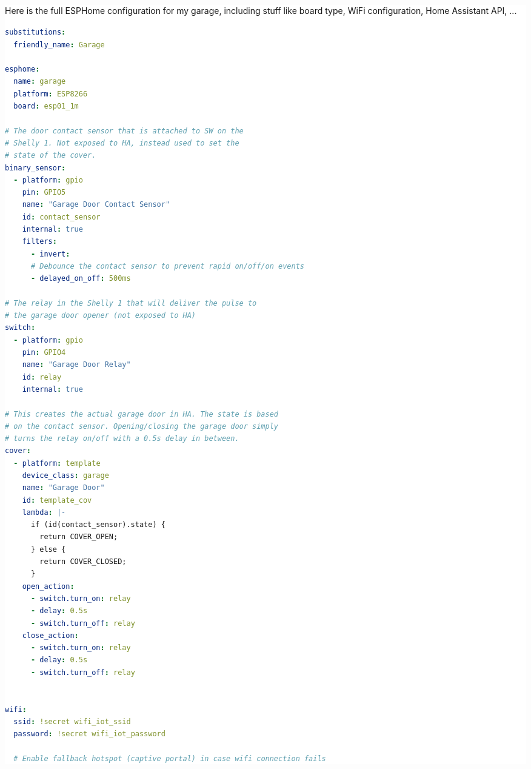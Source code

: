 Here is the full ESPHome configuration for my garage, including stuff like board type, WiFi configuration, Home Assistant API, ...

```yaml
substitutions:
  friendly_name: Garage

esphome:
  name: garage
  platform: ESP8266
  board: esp01_1m

# The door contact sensor that is attached to SW on the 
# Shelly 1. Not exposed to HA, instead used to set the 
# state of the cover.
binary_sensor:
  - platform: gpio
    pin: GPIO5
    name: "Garage Door Contact Sensor"
    id: contact_sensor
    internal: true
    filters:
      - invert:
      # Debounce the contact sensor to prevent rapid on/off/on events
      - delayed_on_off: 500ms

# The relay in the Shelly 1 that will deliver the pulse to
# the garage door opener (not exposed to HA)
switch:
  - platform: gpio
    pin: GPIO4
    name: "Garage Door Relay"
    id: relay
    internal: true

# This creates the actual garage door in HA. The state is based
# on the contact sensor. Opening/closing the garage door simply
# turns the relay on/off with a 0.5s delay in between.
cover:
  - platform: template
    device_class: garage
    name: "Garage Door"
    id: template_cov
    lambda: |-
      if (id(contact_sensor).state) {
        return COVER_OPEN;
      } else {
        return COVER_CLOSED;
      }
    open_action:
      - switch.turn_on: relay
      - delay: 0.5s
      - switch.turn_off: relay
    close_action:
      - switch.turn_on: relay
      - delay: 0.5s
      - switch.turn_off: relay


wifi:
  ssid: !secret wifi_iot_ssid
  password: !secret wifi_iot_password

  # Enable fallback hotspot (captive portal) in case wifi connection fails
```